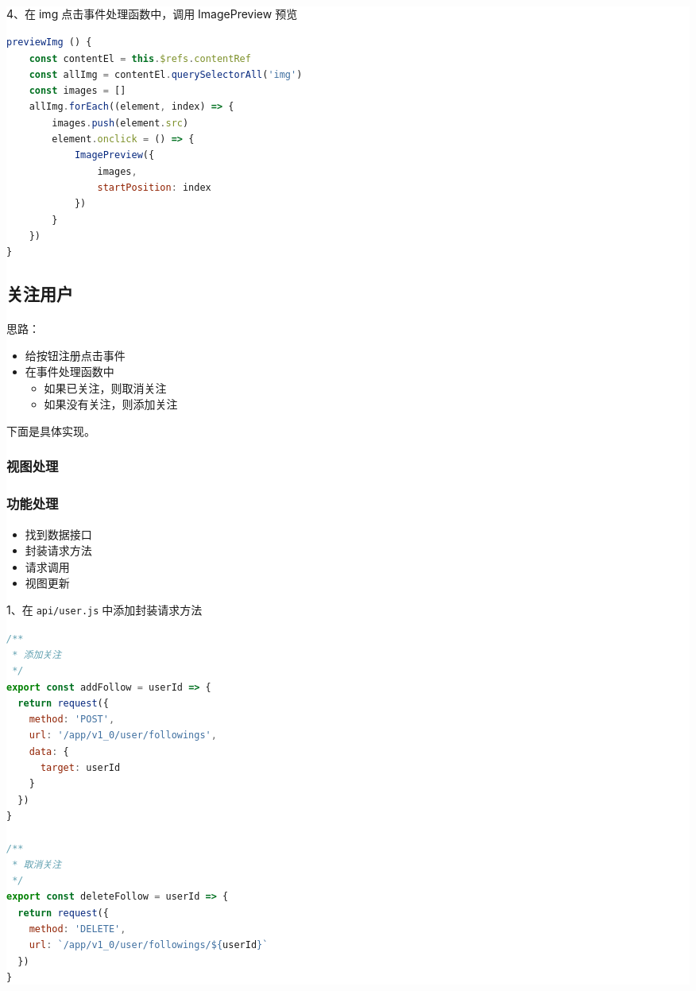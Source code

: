 

4、在 img 点击事件处理函数中，调用 ImagePreview 预览

```js
previewImg () {
    const contentEl = this.$refs.contentRef
    const allImg = contentEl.querySelectorAll('img')
    const images = []
    allImg.forEach((element, index) => {
        images.push(element.src)
        element.onclick = () => {
            ImagePreview({
                images,
                startPosition: index
            })
        }
    })
}
```

## 关注用户

思路：

- 给按钮注册点击事件
- 在事件处理函数中
  - 如果已关注，则取消关注
  - 如果没有关注，则添加关注

下面是具体实现。

### 视图处理

### 功能处理

- 找到数据接口
- 封装请求方法
- 请求调用
- 视图更新



1、在 `api/user.js` 中添加封装请求方法

```js
/**
 * 添加关注
 */
export const addFollow = userId => {
  return request({
    method: 'POST',
    url: '/app/v1_0/user/followings',
    data: {
      target: userId
    }
  })
}

/**
 * 取消关注
 */
export const deleteFollow = userId => {
  return request({
    method: 'DELETE',
    url: `/app/v1_0/user/followings/${userId}`
  })
}
```